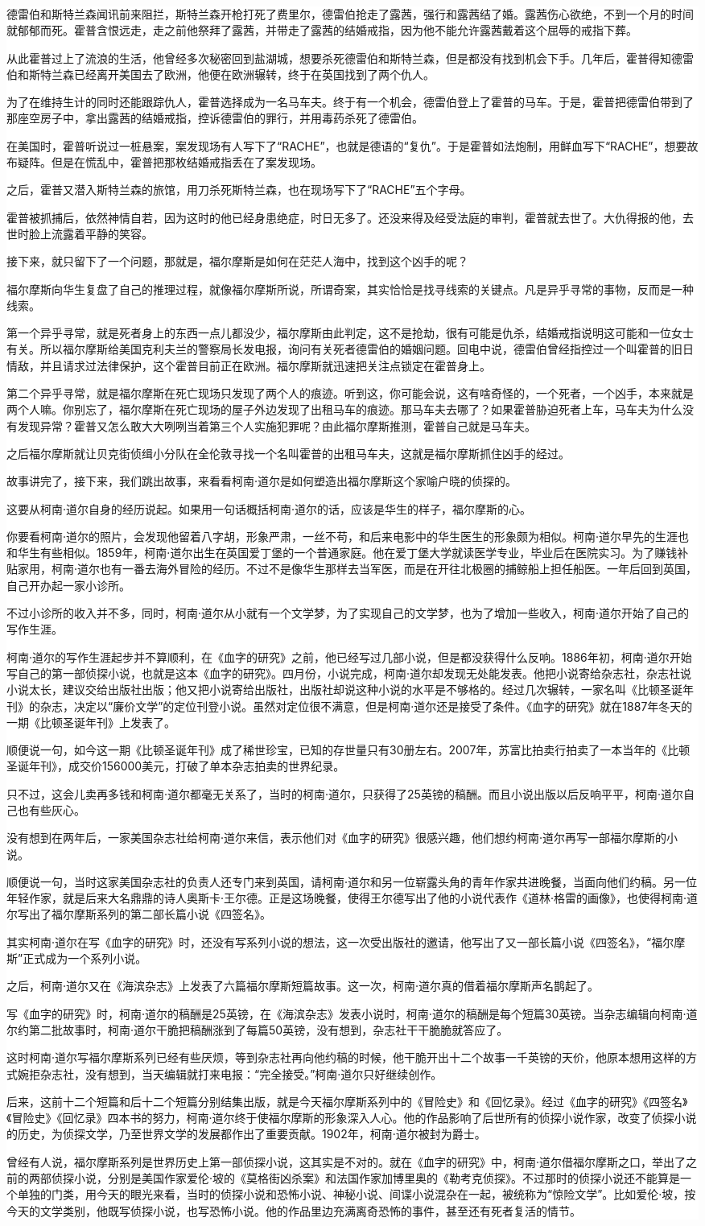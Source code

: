 德雷伯和斯特兰森闻讯前来阻拦，斯特兰森开枪打死了费里尔，德雷伯抢走了露茜，强行和露茜结了婚。露茜伤心欲绝，不到一个月的时间就郁郁而死。霍普含恨远走，走之前他祭拜了露茜，并带走了露茜的结婚戒指，因为他不能允许露茜戴着这个屈辱的戒指下葬。

从此霍普过上了流浪的生活，他曾经多次秘密回到盐湖城，想要杀死德雷伯和斯特兰森，但是都没有找到机会下手。几年后，霍普得知德雷伯和斯特兰森已经离开美国去了欧洲，他便在欧洲辗转，终于在英国找到了两个仇人。

为了在维持生计的同时还能跟踪仇人，霍普选择成为一名马车夫。终于有一个机会，德雷伯登上了霍普的马车。于是，霍普把德雷伯带到了那座空房子中，拿出露茜的结婚戒指，控诉德雷伯的罪行，并用毒药杀死了德雷伯。

在美国时，霍普听说过一桩悬案，案发现场有人写下了“RACHE”，也就是德语的“复仇”。于是霍普如法炮制，用鲜血写下“RACHE”，想要故布疑阵。但是在慌乱中，霍普把那枚结婚戒指丢在了案发现场。

之后，霍普又潜入斯特兰森的旅馆，用刀杀死斯特兰森，也在现场写下了“RACHE”五个字母。

霍普被抓捕后，依然神情自若，因为这时的他已经身患绝症，时日无多了。还没来得及经受法庭的审判，霍普就去世了。大仇得报的他，去世时脸上流露着平静的笑容。

接下来，就只留下了一个问题，那就是，福尔摩斯是如何在茫茫人海中，找到这个凶手的呢？

福尔摩斯向华生复盘了自己的推理过程，就像福尔摩斯所说，所谓奇案，其实恰恰是找寻线索的关键点。凡是异乎寻常的事物，反而是一种线索。

第一个异乎寻常，就是死者身上的东西一点儿都没少，福尔摩斯由此判定，这不是抢劫，很有可能是仇杀，结婚戒指说明这可能和一位女士有关。所以福尔摩斯给美国克利夫兰的警察局长发电报，询问有关死者德雷伯的婚姻问题。回电中说，德雷伯曾经指控过一个叫霍普的旧日情敌，并且请求过法律保护，这个霍普目前正在欧洲。福尔摩斯就迅速把关注点锁定在霍普身上。

第二个异乎寻常，就是福尔摩斯在死亡现场只发现了两个人的痕迹。听到这，你可能会说，这有啥奇怪的，一个死者，一个凶手，本来就是两个人嘛。你别忘了，福尔摩斯在死亡现场的屋子外边发现了出租马车的痕迹。那马车夫去哪了？如果霍普胁迫死者上车，马车夫为什么没有发现异常？霍普又怎么敢大大咧咧当着第三个人实施犯罪呢？由此福尔摩斯推测，霍普自己就是马车夫。

之后福尔摩斯就让贝克街侦缉小分队在全伦敦寻找一个名叫霍普的出租马车夫，这就是福尔摩斯抓住凶手的经过。



故事讲完了，接下来，我们跳出故事，来看看柯南·道尔是如何塑造出福尔摩斯这个家喻户晓的侦探的。

这要从柯南·道尔自身的经历说起。如果用一句话概括柯南·道尔的话，应该是华生的样子，福尔摩斯的心。

你要看柯南·道尔的照片，会发现他留着八字胡，形象严肃，一丝不苟，和后来电影中的华生医生的形象颇为相似。柯南·道尔早先的生涯也和华生有些相似。1859年，柯南·道尔出生在英国爱丁堡的一个普通家庭。他在爱丁堡大学就读医学专业，毕业后在医院实习。为了赚钱补贴家用，柯南·道尔也有一番去海外冒险的经历。不过不是像华生那样去当军医，而是在开往北极圈的捕鲸船上担任船医。一年后回到英国，自己开办起一家小诊所。

不过小诊所的收入并不多，同时，柯南·道尔从小就有一个文学梦，为了实现自己的文学梦，也为了增加一些收入，柯南·道尔开始了自己的写作生涯。

柯南·道尔的写作生涯起步并不算顺利，在《血字的研究》之前，他已经写过几部小说，但是都没获得什么反响。1886年初，柯南·道尔开始写自己的第一部侦探小说，也就是这本《血字的研究》。四月份，小说完成，柯南·道尔却发现无处能发表。他把小说寄给杂志社，杂志社说小说太长，建议交给出版社出版；他又把小说寄给出版社，出版社却说这种小说的水平是不够格的。经过几次辗转，一家名叫《比顿圣诞年刊》的杂志，决定以“廉价文学”的定位刊登小说。虽然对定位很不满意，但是柯南·道尔还是接受了条件。《血字的研究》就在1887年冬天的一期《比顿圣诞年刊》上发表了。

顺便说一句，如今这一期《比顿圣诞年刊》成了稀世珍宝，已知的存世量只有30册左右。2007年，苏富比拍卖行拍卖了一本当年的《比顿圣诞年刊》，成交价156000美元，打破了单本杂志拍卖的世界纪录。 

只不过，这会儿卖再多钱和柯南·道尔都毫无关系了，当时的柯南·道尔，只获得了25英镑的稿酬。而且小说出版以后反响平平，柯南·道尔自己也有些灰心。

没有想到在两年后，一家美国杂志社给柯南·道尔来信，表示他们对《血字的研究》很感兴趣，他们想约柯南·道尔再写一部福尔摩斯的小说。

顺便说一句，当时这家美国杂志社的负责人还专门来到英国，请柯南·道尔和另一位崭露头角的青年作家共进晚餐，当面向他们约稿。另一位年轻作家，就是后来大名鼎鼎的诗人奥斯卡·王尔德。正是这场晚餐，使得王尔德写出了他的小说代表作《道林·格雷的画像》，也使得柯南·道尔写出了福尔摩斯系列的第二部长篇小说《四签名》。 

其实柯南·道尔在写《血字的研究》时，还没有写系列小说的想法，这一次受出版社的邀请，他写出了又一部长篇小说《四签名》，“福尔摩斯”正式成为一个系列小说。

之后，柯南·道尔又在《海滨杂志》上发表了六篇福尔摩斯短篇故事。这一次，柯南·道尔真的借着福尔摩斯声名鹊起了。

写《血字的研究》时，柯南·道尔的稿酬是25英镑，在《海滨杂志》发表小说时，柯南·道尔的稿酬是每个短篇30英镑。当杂志编辑向柯南·道尔约第二批故事时，柯南·道尔干脆把稿酬涨到了每篇50英镑，没有想到，杂志社干干脆脆就答应了。

这时柯南·道尔写福尔摩斯系列已经有些厌烦，等到杂志社再向他约稿的时候，他干脆开出十二个故事一千英镑的天价，他原本想用这样的方式婉拒杂志社，没有想到，当天编辑就打来电报：“完全接受。”柯南·道尔只好继续创作。

后来，这前十二个短篇和后十二个短篇分别结集出版，就是今天福尔摩斯系列中的《冒险史》和《回忆录》。经过《血字的研究》《四签名》《冒险史》《回忆录》四本书的努力，柯南·道尔终于使福尔摩斯的形象深入人心。他的作品影响了后世所有的侦探小说作家，改变了侦探小说的历史，为侦探文学，乃至世界文学的发展都作出了重要贡献。1902年，柯南·道尔被封为爵士。

曾经有人说，福尔摩斯系列是世界历史上第一部侦探小说，这其实是不对的。就在《血字的研究》中，柯南·道尔借福尔摩斯之口，举出了之前的两部侦探小说，分别是美国作家爱伦·坡的《莫格街凶杀案》和法国作家加博里奥的《勒考克侦探》。不过那时的侦探小说还不能算是一个单独的门类，用今天的眼光来看，当时的侦探小说和恐怖小说、神秘小说、间谍小说混杂在一起，被统称为“惊险文学”。比如爱伦·坡，按今天的文学类别，他既写侦探小说，也写恐怖小说。他的作品里边充满离奇恐怖的事件，甚至还有死者复活的情节。
